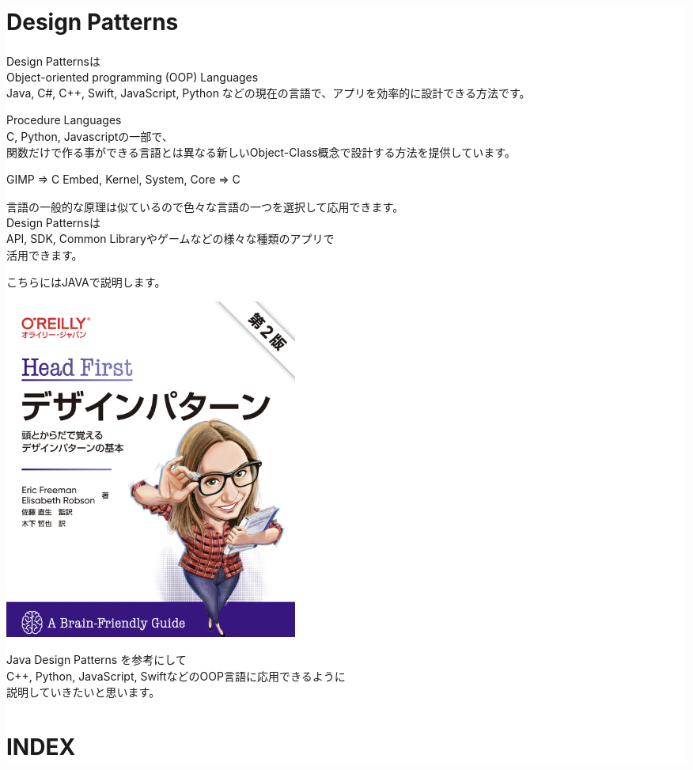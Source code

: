 # Design Patterns
Design Patternsは\
Object-oriented programming (OOP) Languages\
Java, C#, C++, Swift, JavaScript, Python
などの現在の言語で、アプリを効率的に設計できる方法です。

Procedure Languages\
C, Python, Javascriptの一部で、\
関数だけで作る事ができる言語とは異なる新しいObject-Class概念で設計する方法を提供しています。


GIMP => C
Embed, Kernel, System, Core => C

言語の一般的な原理は似ているので色々な言語の一つを選択して応用できます。\
Design Patternsは\
API, SDK, Common Libraryやゲームなどの様々な種類のアプリで\
活用できます。

こちらにはJAVAで説明します。

![img.png](img.png)

Java Design Patterns を参考にして\
C++, Python, JavaScript, SwiftなどのOOP言語に応用できるように\
説明していきたいと思います。


# INDEX